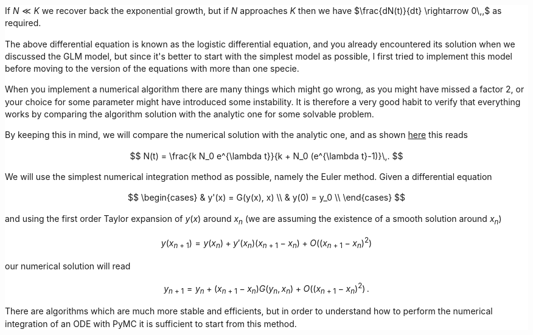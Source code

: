 If $N \ll K$ we recover back the exponential growth, but if $N$
approaches $K$ then we have $\frac{dN(t)}{dt} \rightarrow 0\,,$
as required.

The above differential equation is known as the logistic differential equation,
and you already encountered its solution when we discussed the GLM model,
but since it's better to start with the simplest model as possible, I first tried to implement
this model before moving to the version of the equations with more than one specie.

When you implement a numerical algorithm there are many things which might go
wrong, as you might have missed a factor 2, or your choice for some
parameter might have introduced some instability.
It is therefore a very good habit to verify that everything works by 
comparing the algorithm solution with the analytic one for some solvable
problem.

By keeping this in mind,
we will compare the numerical solution with the analytic one, and as shown
[here](https://mathworld.wolfram.com/LogisticEquation.html)
this reads

$$
N(t) = \frac{k N_0 e^{\lambda t}}{k + N_0 (e^{\lambda t}-1)}\,.
$$

We will use the simplest numerical integration method as possible, namely the Euler method.
Given a differential equation

$$
\begin{cases}
&
y'(x) = G(y(x), x)
\\
&
y(0) = y_0
\\
\end{cases}
$$

and using the first order Taylor expansion of $y(x)$ around $x_n$ (we are assuming
the existence of a smooth solution around $x_n$)

$$
y(x_{n+1}) = y(x_n) + y'(x_n)(x_{n+1}-x_n)  + O\left( \left( x_{n+1}-x_n \right)^2 \right)
$$

our numerical solution will read

$$
y_{n+1} = y_n + (x_{n+1}-x_n)G(y_n, x_n) + O\left( \left( x_{n+1}-x_n \right)^2 \right)\,.
$$


There are algorithms which are much more stable and efficients,
but in order to understand how to perform the numerical integration of an ODE
with PyMC it is sufficient to start from this method.
